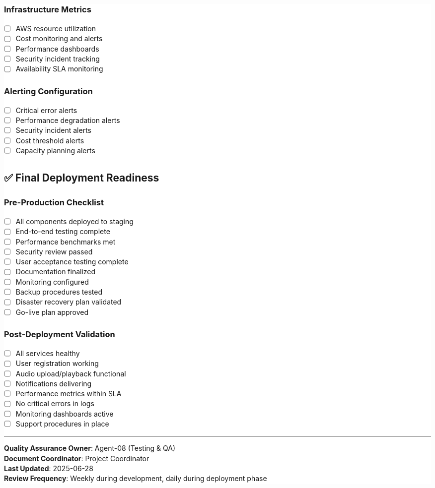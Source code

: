 ### Infrastructure Metrics
- [ ] AWS resource utilization
- [ ] Cost monitoring and alerts
- [ ] Performance dashboards
- [ ] Security incident tracking
- [ ] Availability SLA monitoring

### Alerting Configuration
- [ ] Critical error alerts
- [ ] Performance degradation alerts
- [ ] Security incident alerts
- [ ] Cost threshold alerts
- [ ] Capacity planning alerts

## ✅ Final Deployment Readiness

### Pre-Production Checklist
- [ ] All components deployed to staging
- [ ] End-to-end testing complete
- [ ] Performance benchmarks met
- [ ] Security review passed
- [ ] User acceptance testing complete
- [ ] Documentation finalized
- [ ] Monitoring configured
- [ ] Backup procedures tested
- [ ] Disaster recovery plan validated
- [ ] Go-live plan approved

### Post-Deployment Validation
- [ ] All services healthy
- [ ] User registration working
- [ ] Audio upload/playback functional
- [ ] Notifications delivering
- [ ] Performance metrics within SLA
- [ ] No critical errors in logs
- [ ] Monitoring dashboards active
- [ ] Support procedures in place

---

**Quality Assurance Owner**: Agent-08 (Testing & QA)  
**Document Coordinator**: Project Coordinator  
**Last Updated**: 2025-06-28  
**Review Frequency**: Weekly during development, daily during deployment phase